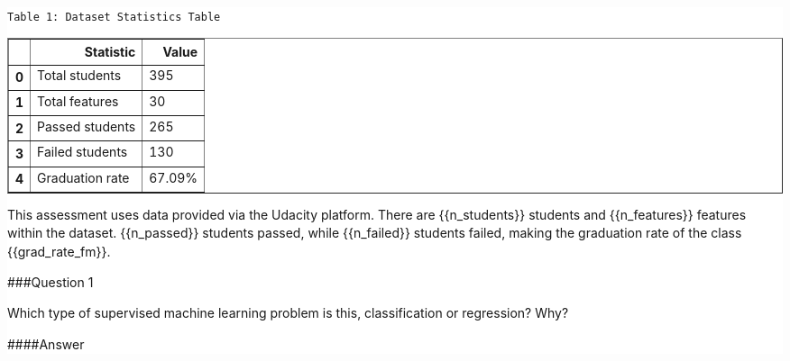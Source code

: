     Table 1: Dataset Statistics Table
    




<div>
<table border="1" class="dataframe">
  <thead>
    <tr style="text-align: right;">
      <th></th>
      <th>Statistic</th>
      <th>Value</th>
    </tr>
  </thead>
  <tbody>
    <tr>
      <th>0</th>
      <td>Total students</td>
      <td>395</td>
    </tr>
    <tr>
      <th>1</th>
      <td>Total features</td>
      <td>30</td>
    </tr>
    <tr>
      <th>2</th>
      <td>Passed students</td>
      <td>265</td>
    </tr>
    <tr>
      <th>3</th>
      <td>Failed students</td>
      <td>130</td>
    </tr>
    <tr>
      <th>4</th>
      <td>Graduation rate</td>
      <td>67.09%</td>
    </tr>
  </tbody>
</table>
</div>



This assessment uses data provided via the Udacity platform. There are {{n_students}} students and {{n_features}} features within the dataset. {{n_passed}} students passed, while {{n_failed}} students failed, making the graduation rate of the class {{grad_rate_fm}}.

###Question 1

Which type of supervised machine learning problem is this, classification or regression? Why?

####Answer
